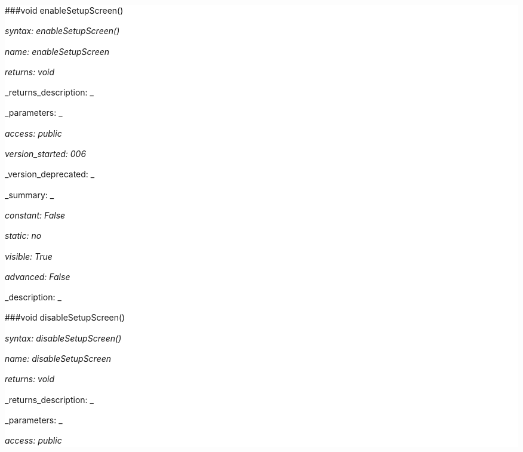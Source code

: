 




###void enableSetupScreen()

_syntax: enableSetupScreen()_

_name: enableSetupScreen_

_returns: void_

_returns_description: _

_parameters: _

_access: public_

_version_started: 006_

_version_deprecated: _

_summary: _

_constant: False_

_static: no_

_visible: True_

_advanced: False_



_description: _
























###void disableSetupScreen()

_syntax: disableSetupScreen()_

_name: disableSetupScreen_

_returns: void_

_returns_description: _

_parameters: _

_access: public_
